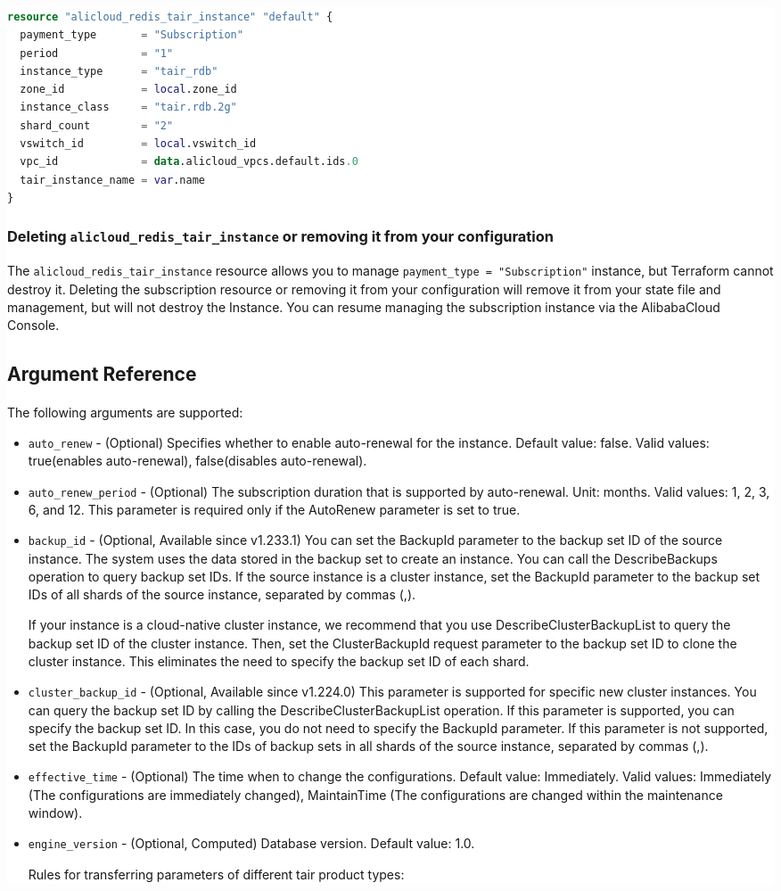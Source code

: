 ```terraform
resource "alicloud_redis_tair_instance" "default" {
  payment_type       = "Subscription"
  period             = "1"
  instance_type      = "tair_rdb"
  zone_id            = local.zone_id
  instance_class     = "tair.rdb.2g"
  shard_count        = "2"
  vswitch_id         = local.vswitch_id
  vpc_id             = data.alicloud_vpcs.default.ids.0
  tair_instance_name = var.name
}
```

### Deleting `alicloud_redis_tair_instance` or removing it from your configuration

The `alicloud_redis_tair_instance` resource allows you to manage  `payment_type = "Subscription"`  instance, but Terraform cannot destroy it.
Deleting the subscription resource or removing it from your configuration will remove it from your state file and management, but will not destroy the Instance.
You can resume managing the subscription instance via the AlibabaCloud Console.

## Argument Reference

The following arguments are supported:
* `auto_renew` - (Optional) Specifies whether to enable auto-renewal for the instance. Default value: false. Valid values: true(enables auto-renewal), false(disables auto-renewal).
* `auto_renew_period` - (Optional) The subscription duration that is supported by auto-renewal. Unit: months. Valid values: 1, 2, 3, 6, and 12. This parameter is required only if the AutoRenew parameter is set to true.
* `backup_id` - (Optional, Available since v1.233.1) You can set the BackupId parameter to the backup set ID of the source instance. The system uses the data stored in the backup set to create an instance. You can call the DescribeBackups operation to query backup set IDs. If the source instance is a cluster instance, set the BackupId parameter to the backup set IDs of all shards of the source instance, separated by commas (,).

  If your instance is a cloud-native cluster instance, we recommend that you use DescribeClusterBackupList to query the backup set ID of the cluster instance. Then, set the ClusterBackupId request parameter to the backup set ID to clone the cluster instance. This eliminates the need to specify the backup set ID of each shard.
* `cluster_backup_id` - (Optional, Available since v1.224.0) This parameter is supported for specific new cluster instances. You can query the backup set ID by calling the DescribeClusterBackupList operation. If this parameter is supported, you can specify the backup set ID. In this case, you do not need to specify the BackupId parameter. If this parameter is not supported, set the BackupId parameter to the IDs of backup sets in all shards of the source instance, separated by commas (,).
* `effective_time` - (Optional) The time when to change the configurations. Default value: Immediately. Valid values: Immediately (The configurations are immediately changed), MaintainTime (The configurations are changed within the maintenance window).
* `engine_version` - (Optional, Computed) Database version. Default value: 1.0.

  Rules for transferring parameters of different tair product types:
